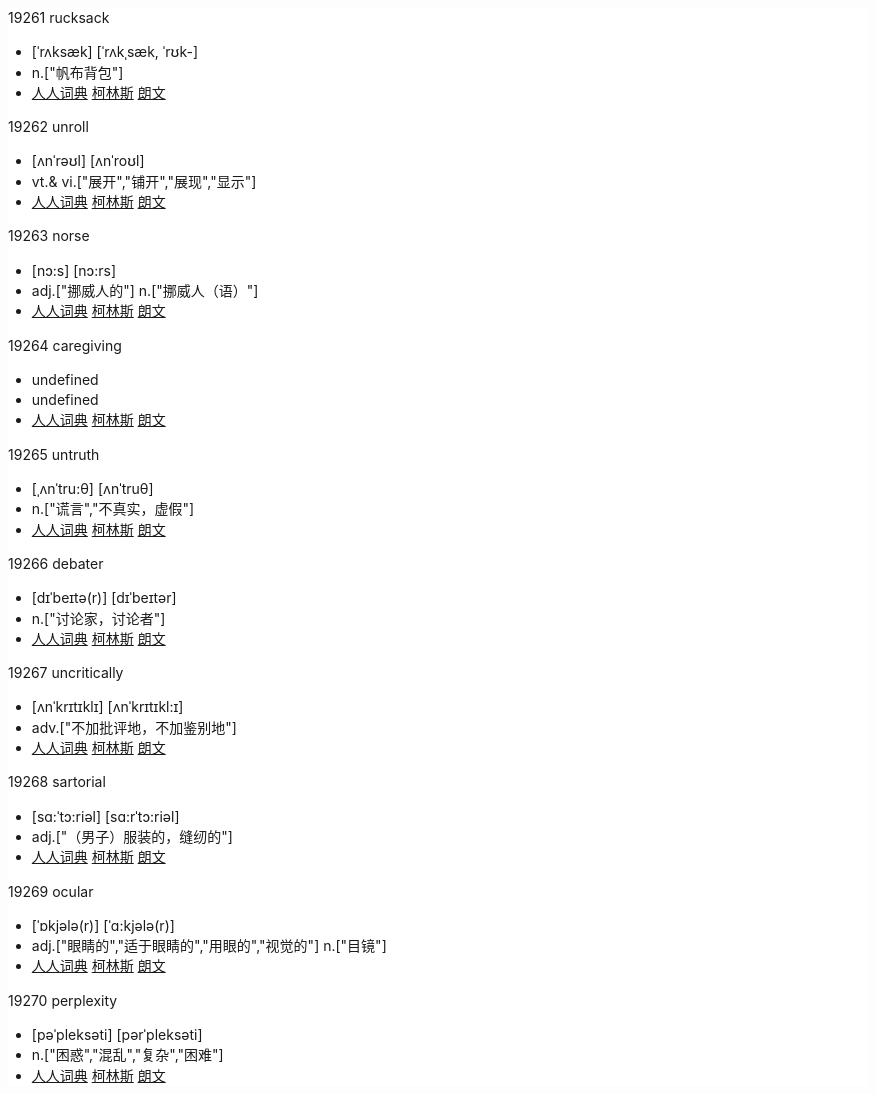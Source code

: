 19261 rucksack 
- [ˈrʌksæk]  [ˈrʌkˌsæk, ˈrʊk-] 
- n.["帆布背包"]   
- [人人词典](https://www.91dict.com/words?w=rucksack) [柯林斯](https://www.collinsdictionary.com/zh/dictionary/english/rucksack) [朗文](https://www.ldoceonline.com/dictionary/rucksack) 

19262 unroll 
- [ʌnˈrəʊl]  [ʌnˈroʊl] 
- vt.& vi.["展开","铺开","展现","显示"]   
- [人人词典](https://www.91dict.com/words?w=unroll) [柯林斯](https://www.collinsdictionary.com/zh/dictionary/english/unroll) [朗文](https://www.ldoceonline.com/dictionary/unroll) 

19263 norse 
- [nɔ:s]  [nɔ:rs] 
- adj.["挪威人的"]  n.["挪威人（语）"]   
- [人人词典](https://www.91dict.com/words?w=norse) [柯林斯](https://www.collinsdictionary.com/zh/dictionary/english/norse) [朗文](https://www.ldoceonline.com/dictionary/norse) 

19264 caregiving 
- undefined 
- undefined 
- [人人词典](https://www.91dict.com/words?w=caregiving) [柯林斯](https://www.collinsdictionary.com/zh/dictionary/english/caregiving) [朗文](https://www.ldoceonline.com/dictionary/caregiving) 

19265 untruth 
- [ˌʌnˈtru:θ]  [ʌnˈtruθ] 
- n.["谎言","不真实，虚假"]   
- [人人词典](https://www.91dict.com/words?w=untruth) [柯林斯](https://www.collinsdictionary.com/zh/dictionary/english/untruth) [朗文](https://www.ldoceonline.com/dictionary/untruth) 

19266 debater 
- [dɪˈbeɪtə(r)]  [dɪˈbeɪtər] 
- n.["讨论家，讨论者"]   
- [人人词典](https://www.91dict.com/words?w=debater) [柯林斯](https://www.collinsdictionary.com/zh/dictionary/english/debater) [朗文](https://www.ldoceonline.com/dictionary/debater) 

19267 uncritically 
- [ʌnˈkrɪtɪklɪ]  [ʌnˈkrɪtɪkl:ɪ] 
- adv.["不加批评地，不加鉴别地"]   
- [人人词典](https://www.91dict.com/words?w=uncritically) [柯林斯](https://www.collinsdictionary.com/zh/dictionary/english/uncritically) [朗文](https://www.ldoceonline.com/dictionary/uncritically) 

19268 sartorial 
- [sɑ:ˈtɔ:riəl]  [sɑ:rˈtɔ:riəl] 
- adj.["（男子）服装的，缝纫的"]   
- [人人词典](https://www.91dict.com/words?w=sartorial) [柯林斯](https://www.collinsdictionary.com/zh/dictionary/english/sartorial) [朗文](https://www.ldoceonline.com/dictionary/sartorial) 

19269 ocular 
- [ˈɒkjələ(r)]  [ˈɑ:kjələ(r)] 
- adj.["眼睛的","适于眼睛的","用眼的","视觉的"]  n.["目镜"]   
- [人人词典](https://www.91dict.com/words?w=ocular) [柯林斯](https://www.collinsdictionary.com/zh/dictionary/english/ocular) [朗文](https://www.ldoceonline.com/dictionary/ocular) 

19270 perplexity 
- [pəˈpleksəti]  [pərˈpleksəti] 
- n.["困惑","混乱","复杂","困难"]   
- [人人词典](https://www.91dict.com/words?w=perplexity) [柯林斯](https://www.collinsdictionary.com/zh/dictionary/english/perplexity) [朗文](https://www.ldoceonline.com/dictionary/perplexity) 
